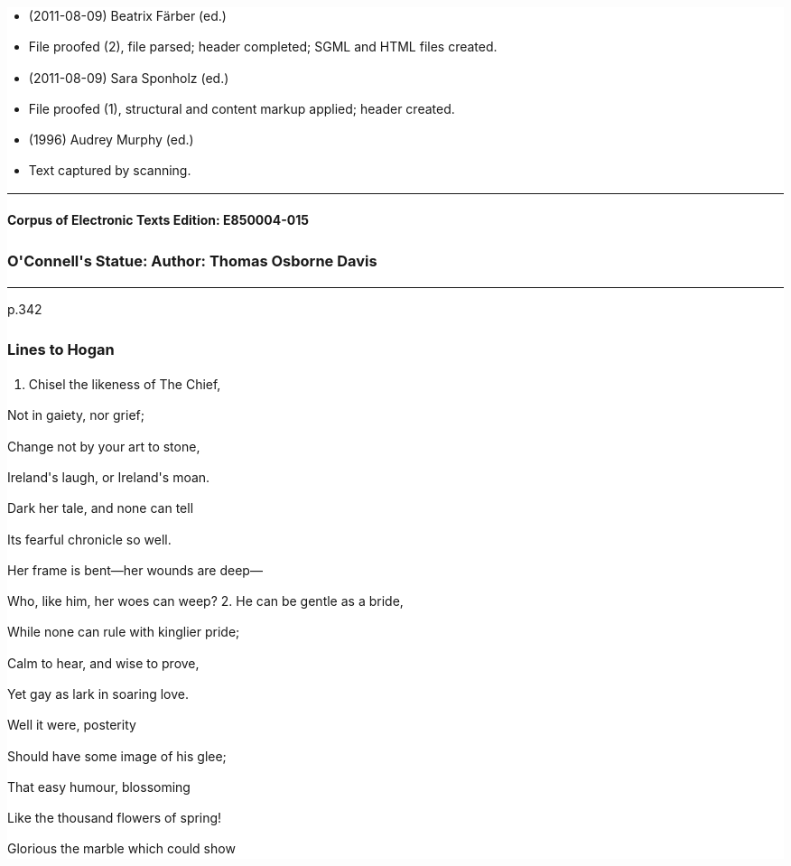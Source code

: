 
* (2011-08-09) Beatrix Färber (ed.)

* File proofed (2), file parsed; header completed; SGML and HTML files created.
* (2011-08-09) Sara Sponholz (ed.)

* File proofed (1), structural and content markup applied; header created.
* (1996) Audrey Murphy (ed.)

* Text captured by scanning.




---


#### Corpus of Electronic Texts Edition: E850004-015


### O'Connell's Statue: Author: Thomas Osborne Davis




---

p.342


### Lines to Hogan

1. Chisel the likeness of The Chief,
  
Not in gaiety, nor grief;
  
Change not by your art to stone,
  
Ireland's laugh, or Ireland's moan.
  
Dark her tale, and none can tell
  
Its fearful chronicle so well.
  
Her frame is bent—her wounds are deep—
  
Who, like him, her woes can weep?
2. He can be gentle as a bride,
  
While none can rule with kinglier pride;
  
Calm to hear, and wise to prove,
  
Yet gay as lark in soaring love.
  
Well it were, posterity
  
Should have some image of his glee;
  
That easy humour, blossoming
  
Like the thousand flowers of spring!
  
Glorious the marble which could show
  